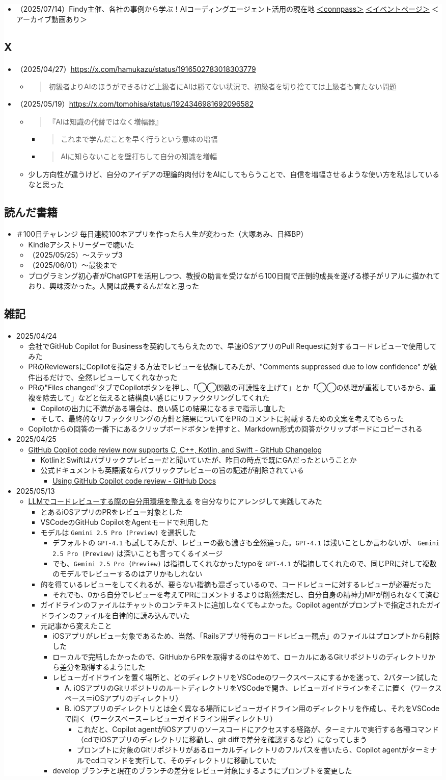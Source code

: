 - （2025/07/14）Findy主催、各社の事例から学ぶ！AIコーディングエージェント活用の現在地 [＜connpass＞](https://findy.connpass.com/event/359453/) [＜イベントページ＞](https://findy-code.io/events/59vAgWQnlgbiD) ＜アーカイブ動画あり＞


## X
- （2025/04/27）https://x.com/hamukazu/status/1916502783018303779
    - > 初級者よりAIのほうができるけど上級者にAIは勝てない状況で、初級者を切り捨てては上級者も育たない問題
- （2025/05/19）https://x.com/tomohisa/status/1924346981692096582
    - > 『AIは知識の代替ではなく増幅器』
        - > これまで学んだことを早く行うという意味の増幅
        - > AIに知らないことを壁打ちして自分の知識を増幅
    - 少し方向性が違うけど、自分のアイデアの理論的肉付けをAIにしてもらうことで、自信を増幅させるような使い方を私はしているなと思った


## 読んだ書籍
- ＃100日チャレンジ 毎日連続100本アプリを作ったら人生が変わった（大塚あみ、日経BP）
    - Kindleアシストリーダーで聴いた
    - （2025/05/25）〜ステップ3
    - （2025/06/01）〜最後まで
    - プログラミング初心者がChatGPTを活用しつつ、教授の助言を受けながら100日間で圧倒的成長を遂げる様子がリアルに描かれており、興味深かった。人間は成長するんだなと思った


## 雑記
- 2025/04/24
    - 会社でGitHub Copilot for Businessを契約してもらえたので、早速iOSアプリのPull Requestに対するコードレビューで使用してみた
    - PRのReviewersにCopilotを指定する方法でレビューを依頼してみたが、"Comments suppressed due to low confidence" が数件出るだけで、全然レビューしてくれなかった
    - PRの"Files changed"タブでCopilotボタンを押し、「◯◯関数の可読性を上げて」とか「◯◯の処理が重複しているから、重複を除去して」などと伝えると結構良い感じにリファクタリングしてくれた
        - Copilotの出力に不満がある場合は、良い感じの結果になるまで指示し直した
        - そして、最終的なリファクタリングの方針と結果についてをPRのコメントに掲載するための文案を考えてもらった
    - Copilotからの回答の一番下にあるクリップボードボタンを押すと、Markdown形式の回答がクリップボードにコピーされる
- 2025/04/25
    - [GitHub Copilot code review now supports C, C\+\+, Kotlin, and Swift \- GitHub Changelog](https://github.blog/changelog/2025-04-23-github-copilot-code-review-now-supports-c-c-kotlin-and-swift/)
        - KotlinとSwiftはパブリックプレビューだと聞いていたが、昨日の時点で既にGAだったということか
        - 公式ドキュメントも英語版ならパブリックプレビューの旨の記述が削除されている
            - [Using GitHub Copilot code review \- GitHub Docs](https://docs.github.com/en/copilot/using-github-copilot/code-review/using-copilot-code-review?tool=webui)
- 2025/05/13
    - [LLMでコードレビューする際の自分用環境を整える](https://zenn.dev/razokulover/articles/058fede74dbbe0) を自分なりにアレンジして実践してみた
        - とあるiOSアプリのPRをレビュー対象とした
        - VSCodeのGitHub CopilotをAgentモードで利用した
        - モデルは `Gemini 2.5 Pro (Preview)` を選択した
            - デフォルトの `GPT-4.1` も試してみたが、レビューの数も濃さも全然違った。`GPT-4.1` は浅いことしか言わないが、 `Gemini 2.5 Pro (Preview)` は深いことも言ってくるイメージ
            - でも、`Gemini 2.5 Pro (Preview)` は指摘してくれなかったtypoを `GPT-4.1` が指摘してくれたので、同じPRに対して複数のモデルでレビューするのはアリかもしれない
        - 的を得ているレビューをしてくれるが、要らない指摘も混ざっているので、コードレビューに対するレビューが必要だった
            - それでも、0から自分でレビューを考えてPRにコメントするよりは断然楽だし、自分自身の精神力MPが削られなくて済む
        - ガイドラインのファイルはチャットのコンテキストに追加しなくてもよかった。Copilot agentがプロンプトで指定されたガイドラインのファイルを自律的に読み込んでいた
        - 元記事から変えたこと
            - iOSアプリがレビュー対象であるため、当然、「Railsアプリ特有のコードレビュー観点」のファイルはプロンプトから削除した
            - ローカルで完結したかったので、GitHubからPRを取得するのはやめて、ローカルにあるGitリポジトリのディレクトリから差分を取得するようにした
            - レビューガイドラインを置く場所と、どのディレクトリをVSCodeのワークスペースにするかを迷って、2パターン試した
                - A. iOSアプリのGitリポジトリのルートディレクトリをVSCodeで開き、レビューガイドラインをそこに置く（ワークスペース＝iOSアプリのディレクトリ）
                - B. iOSアプリのディレクトリとは全く異なる場所にレビューガイドライン用のディレクトリを作成し、それをVSCodeで開く（ワークスペース＝レビューガイドライン用ディレクトリ）
                    - これだと、Copilot agentがiOSアプリのソースコードにアクセスする経路が、ターミナルで実行する各種コマンド（cdでiOSアプリのディレクトリに移動し、git diffで差分を確認するなど）になってしまう
                    - プロンプトに対象のGitリポジトリがあるローカルディレクトリのフルパスを書いたら、Copilot agentがターミナルでcdコマンドを実行して、そのディレクトリに移動していた
            - develop ブランチと現在のブランチの差分をレビュー対象にするようにプロンプトを変更した